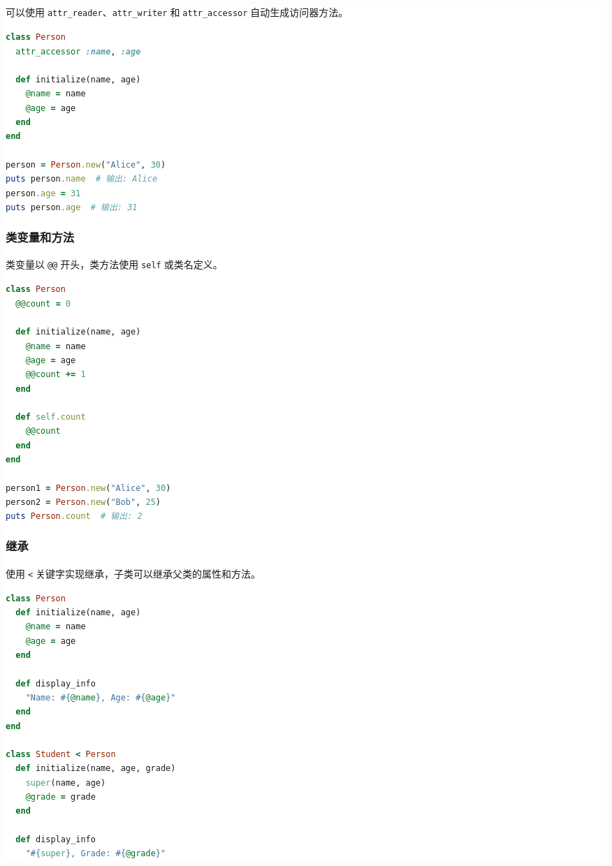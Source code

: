 可以使用 `attr_reader`、`attr_writer` 和 `attr_accessor` 自动生成访问器方法。

```ruby
class Person
  attr_accessor :name, :age

  def initialize(name, age)
    @name = name
    @age = age
  end
end

person = Person.new("Alice", 30)
puts person.name  # 输出: Alice
person.age = 31
puts person.age  # 输出: 31
```

### 类变量和方法

类变量以 `@@` 开头，类方法使用 `self` 或类名定义。

```ruby
class Person
  @@count = 0

  def initialize(name, age)
    @name = name
    @age = age
    @@count += 1
  end

  def self.count
    @@count
  end
end

person1 = Person.new("Alice", 30)
person2 = Person.new("Bob", 25)
puts Person.count  # 输出: 2
```

### 继承

使用 `<` 关键字实现继承，子类可以继承父类的属性和方法。

```ruby
class Person
  def initialize(name, age)
    @name = name
    @age = age
  end

  def display_info
    "Name: #{@name}, Age: #{@age}"
  end
end

class Student < Person
  def initialize(name, age, grade)
    super(name, age)
    @grade = grade
  end

  def display_info
    "#{super}, Grade: #{@grade}"
```